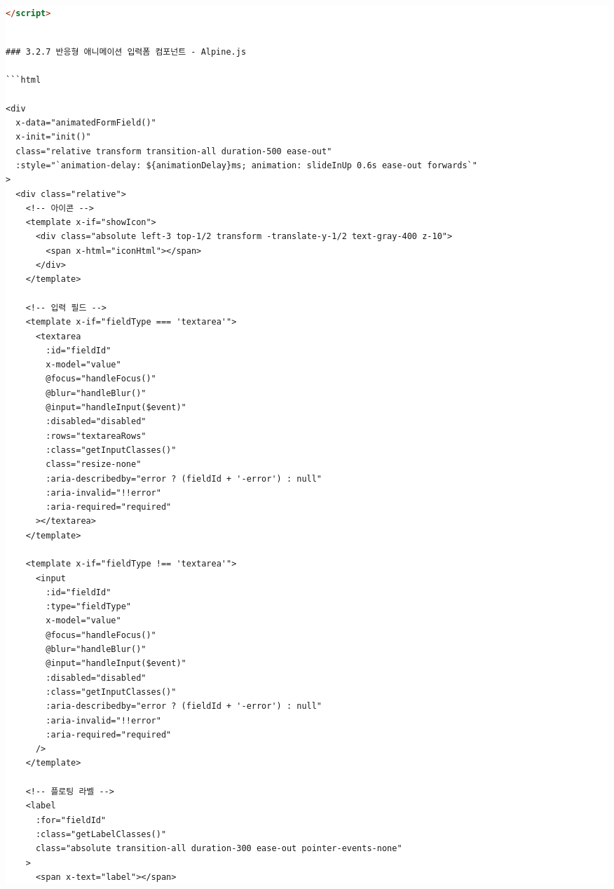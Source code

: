 ```html
</script>
```
```

### 3.2.7 반응형 애니메이션 입력폼 컴포넌트 - Alpine.js

```html

<div 
  x-data="animatedFormField()" 
  x-init="init()" 
  class="relative transform transition-all duration-500 ease-out"
  :style="`animation-delay: ${animationDelay}ms; animation: slideInUp 0.6s ease-out forwards`"
>
  <div class="relative">
    <!-- 아이콘 -->
    <template x-if="showIcon">
      <div class="absolute left-3 top-1/2 transform -translate-y-1/2 text-gray-400 z-10">
        <span x-html="iconHtml"></span>
      </div>
    </template>
    
    <!-- 입력 필드 -->
    <template x-if="fieldType === 'textarea'">
      <textarea
        :id="fieldId"
        x-model="value"
        @focus="handleFocus()"
        @blur="handleBlur()"
        @input="handleInput($event)"
        :disabled="disabled"
        :rows="textareaRows"
        :class="getInputClasses()"
        class="resize-none"
        :aria-describedby="error ? (fieldId + '-error') : null"
        :aria-invalid="!!error"
        :aria-required="required"
      ></textarea>
    </template>
    
    <template x-if="fieldType !== 'textarea'">
      <input
        :id="fieldId"
        :type="fieldType"
        x-model="value"
        @focus="handleFocus()"
        @blur="handleBlur()"
        @input="handleInput($event)"
        :disabled="disabled"
        :class="getInputClasses()"
        :aria-describedby="error ? (fieldId + '-error') : null"
        :aria-invalid="!!error"
        :aria-required="required"
      />
    </template>
    
    <!-- 플로팅 라벨 -->
    <label 
      :for="fieldId"
      :class="getLabelClasses()"
      class="absolute transition-all duration-300 ease-out pointer-events-none"
    >
      <span x-text="label"></span>
```